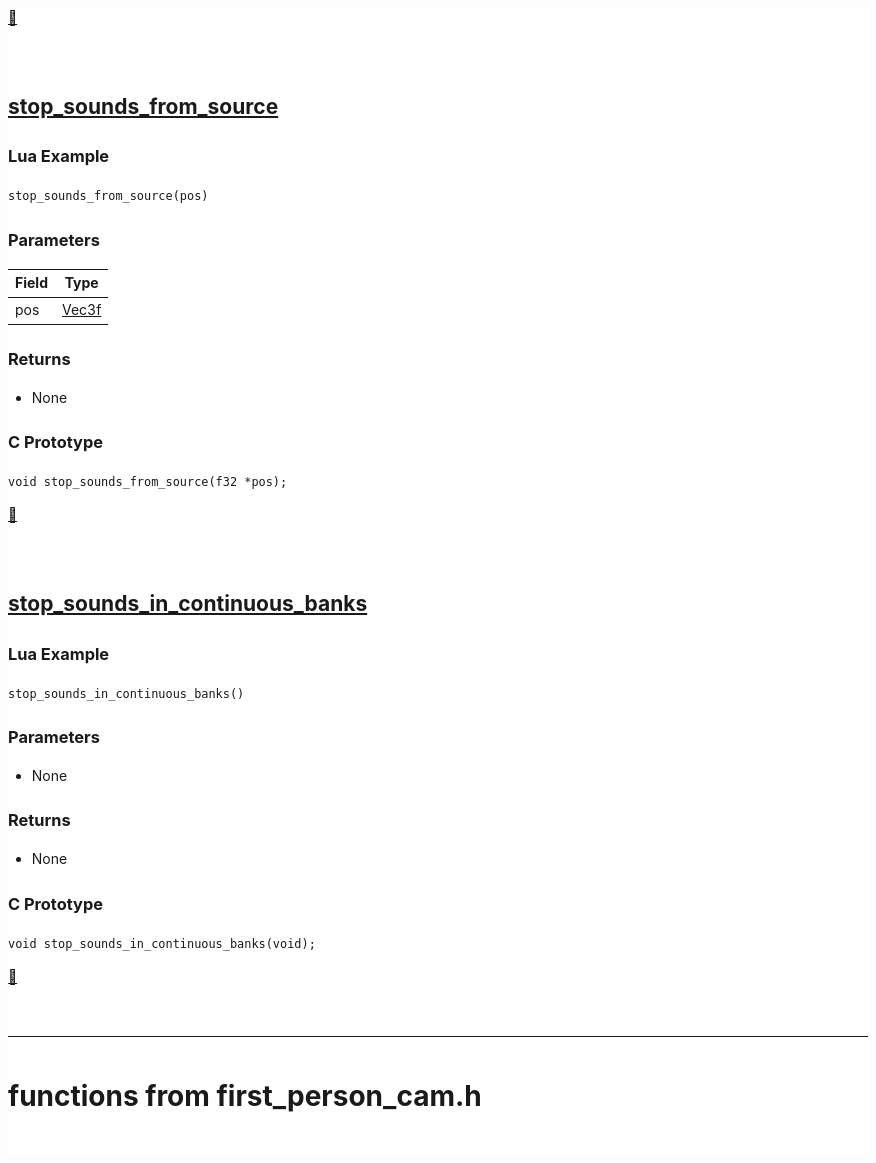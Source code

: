 [:arrow_up_small:](#)

<br />

## [stop_sounds_from_source](#stop_sounds_from_source)

### Lua Example
`stop_sounds_from_source(pos)`

### Parameters
| Field | Type |
| ----- | ---- |
| pos | [Vec3f](structs.md#Vec3f) |

### Returns
- None

### C Prototype
`void stop_sounds_from_source(f32 *pos);`

[:arrow_up_small:](#)

<br />

## [stop_sounds_in_continuous_banks](#stop_sounds_in_continuous_banks)

### Lua Example
`stop_sounds_in_continuous_banks()`

### Parameters
- None

### Returns
- None

### C Prototype
`void stop_sounds_in_continuous_banks(void);`

[:arrow_up_small:](#)

<br />

---
# functions from first_person_cam.h

<br />

